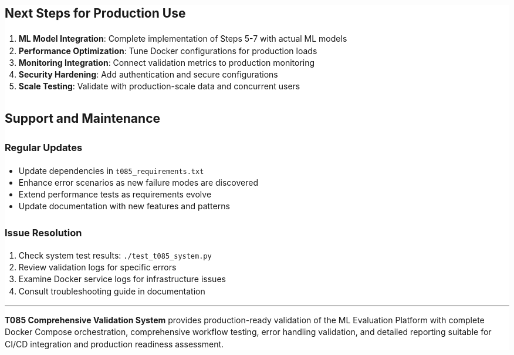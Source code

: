 ## Next Steps for Production Use

1. **ML Model Integration**: Complete implementation of Steps 5-7 with actual ML models
2. **Performance Optimization**: Tune Docker configurations for production loads
3. **Monitoring Integration**: Connect validation metrics to production monitoring
4. **Security Hardening**: Add authentication and secure configurations
5. **Scale Testing**: Validate with production-scale data and concurrent users

## Support and Maintenance

### Regular Updates
- Update dependencies in `t085_requirements.txt`
- Enhance error scenarios as new failure modes are discovered
- Extend performance tests as requirements evolve
- Update documentation with new features and patterns

### Issue Resolution
1. Check system test results: `./test_t085_system.py`
2. Review validation logs for specific errors
3. Examine Docker service logs for infrastructure issues
4. Consult troubleshooting guide in documentation

---

**T085 Comprehensive Validation System** provides production-ready validation of the ML Evaluation Platform with complete Docker Compose orchestration, comprehensive workflow testing, error handling validation, and detailed reporting suitable for CI/CD integration and production readiness assessment.